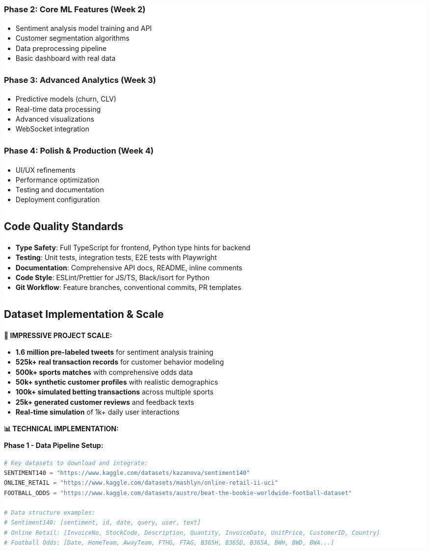 ### Phase 2: Core ML Features (Week 2)
- Sentiment analysis model training and API
- Customer segmentation algorithms
- Data preprocessing pipeline
- Basic dashboard with real data

### Phase 3: Advanced Analytics (Week 3)
- Predictive models (churn, CLV)
- Real-time data processing
- Advanced visualizations
- WebSocket integration

### Phase 4: Polish & Production (Week 4)
- UI/UX refinements
- Performance optimization
- Testing and documentation
- Deployment configuration

## Code Quality Standards
- **Type Safety**: Full TypeScript for frontend, Python type hints for backend
- **Testing**: Unit tests, integration tests, E2E tests with Playwright
- **Documentation**: Comprehensive API docs, README, inline comments
- **Code Style**: ESLint/Prettier for JS/TS, Black/isort for Python
- **Git Workflow**: Feature branches, conventional commits, PR templates

## Dataset Implementation & Scale

**🚀 IMPRESSIVE PROJECT SCALE:**
- **1.6 million pre-labeled tweets** for sentiment analysis training
- **525k+ real transaction records** for customer behavior modeling
- **500k+ sports matches** with comprehensive odds data
- **50k+ synthetic customer profiles** with realistic demographics
- **100k+ simulated betting transactions** across multiple sports
- **25k+ generated customer reviews** and feedback texts
- **Real-time simulation** of 1k+ daily user interactions

**📊 TECHNICAL IMPLEMENTATION:**

**Phase 1 - Data Pipeline Setup:**
```python
# Key datasets to download and integrate:
SENTIMENT140 = "https://www.kaggle.com/datasets/kazanova/sentiment140"
ONLINE_RETAIL = "https://www.kaggle.com/datasets/mashlyn/online-retail-ii-uci" 
FOOTBALL_ODDS = "https://www.kaggle.com/datasets/austro/beat-the-bookie-worldwide-football-dataset"

# Data structure examples:
# Sentiment140: [sentiment, id, date, query, user, text]
# Online Retail: [InvoiceNo, StockCode, Description, Quantity, InvoiceDate, UnitPrice, CustomerID, Country]
# Football Odds: [Date, HomeTeam, AwayTeam, FTHG, FTAG, B365H, B365D, B365A, BWH, BWD, BWA...]
```
